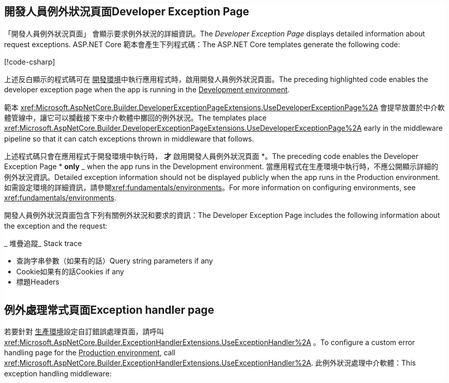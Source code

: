 ## <a name="developer-exception-page"></a><span data-ttu-id="c8cc1-109">開發人員例外狀況頁面</span><span class="sxs-lookup"><span data-stu-id="c8cc1-109">Developer Exception Page</span></span>

<span data-ttu-id="c8cc1-110">「開發人員例外狀況頁面」  會顯示要求例外狀況的詳細資訊。</span><span class="sxs-lookup"><span data-stu-id="c8cc1-110">The *Developer Exception Page* displays detailed information about request exceptions.</span></span> <span data-ttu-id="c8cc1-111">ASP.NET Core 範本會產生下列程式碼：</span><span class="sxs-lookup"><span data-stu-id="c8cc1-111">The ASP.NET Core templates generate the following code:</span></span>

[!code-csharp[](error-handling/samples/5.x/ErrorHandlingSample/Startup.cs?name=snippet&highlight=3-6)]

<span data-ttu-id="c8cc1-112">上述反白顯示的程式碼可在 [開發環境](xref:fundamentals/environments)中執行應用程式時，啟用開發人員例外狀況頁面。</span><span class="sxs-lookup"><span data-stu-id="c8cc1-112">The preceding highlighted code enables the developer exception page when the app is running in the [Development environment](xref:fundamentals/environments).</span></span>

<span data-ttu-id="c8cc1-113">範本 <xref:Microsoft.AspNetCore.Builder.DeveloperExceptionPageExtensions.UseDeveloperExceptionPage%2A> 會提早放置於中介軟體管線中，讓它可以攔截接下來中介軟體中擲回的例外狀況。</span><span class="sxs-lookup"><span data-stu-id="c8cc1-113">The templates place <xref:Microsoft.AspNetCore.Builder.DeveloperExceptionPageExtensions.UseDeveloperExceptionPage%2A> early in the middleware pipeline so that it can catch exceptions thrown in middleware that follows.</span></span>

<span data-ttu-id="c8cc1-114">上述程式碼只會在應用程式于開發環境中執行時， **才** 啟用開發人員例外狀況頁面 \*。</span><span class="sxs-lookup"><span data-stu-id="c8cc1-114">The preceding code enables the Developer Exception Page \* **only** _ when the app runs in the Development environment.</span></span> <span data-ttu-id="c8cc1-115">當應用程式在生產環境中執行時，不應公開顯示詳細的例外狀況資訊。</span><span class="sxs-lookup"><span data-stu-id="c8cc1-115">Detailed exception information should not be displayed publicly when the app runs in the Production environment.</span></span> <span data-ttu-id="c8cc1-116">如需設定環境的詳細資訊，請參閱<xref:fundamentals/environments>。</span><span class="sxs-lookup"><span data-stu-id="c8cc1-116">For more information on configuring environments, see <xref:fundamentals/environments>.</span></span>

<span data-ttu-id="c8cc1-117">開發人員例外狀況頁面包含下列有關例外狀況和要求的資訊：</span><span class="sxs-lookup"><span data-stu-id="c8cc1-117">The Developer Exception Page includes the following information about the exception and the request:</span></span>

<span data-ttu-id="c8cc1-118">_ 堆疊追蹤</span><span class="sxs-lookup"><span data-stu-id="c8cc1-118">_ Stack trace</span></span>
* <span data-ttu-id="c8cc1-119">查詢字串參數（如果有的話）</span><span class="sxs-lookup"><span data-stu-id="c8cc1-119">Query string parameters if any</span></span>
* <span data-ttu-id="c8cc1-120">Cookie如果有的話</span><span class="sxs-lookup"><span data-stu-id="c8cc1-120">Cookies if any</span></span>
* <span data-ttu-id="c8cc1-121">標題</span><span class="sxs-lookup"><span data-stu-id="c8cc1-121">Headers</span></span>

## <a name="exception-handler-page"></a><span data-ttu-id="c8cc1-122">例外處理常式頁面</span><span class="sxs-lookup"><span data-stu-id="c8cc1-122">Exception handler page</span></span>

<span data-ttu-id="c8cc1-123">若要針對 [生產環境](xref:fundamentals/environments)設定自訂錯誤處理頁面，請呼叫 <xref:Microsoft.AspNetCore.Builder.ExceptionHandlerExtensions.UseExceptionHandler%2A> 。</span><span class="sxs-lookup"><span data-stu-id="c8cc1-123">To configure a custom error handling page for the [Production environment](xref:fundamentals/environments), call <xref:Microsoft.AspNetCore.Builder.ExceptionHandlerExtensions.UseExceptionHandler%2A>.</span></span> <span data-ttu-id="c8cc1-124">此例外狀況處理中介軟體：</span><span class="sxs-lookup"><span data-stu-id="c8cc1-124">This exception handling middleware:</span></span>
